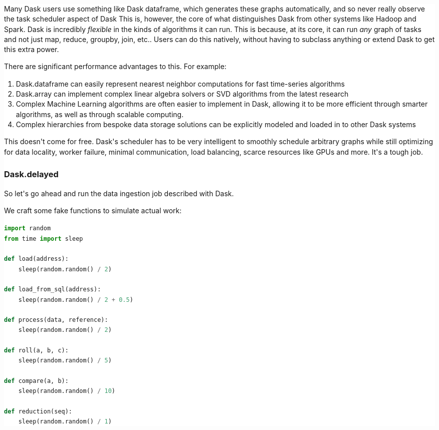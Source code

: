 Many Dask users use something like Dask dataframe, which generates these graphs
automatically, and so never really observe the task scheduler aspect of Dask
This is, however, the core of what distinguishes Dask from other systems like
Hadoop and Spark.  Dask is incredibly *flexible* in the kinds of algorithms it
can run.  This is because, at its core, it can run *any* graph of tasks and not
just map, reduce, groupby, join, etc..  Users can do this natively, without
having to subclass anything or extend Dask to get this extra power.

There are significant performance advantages to this.  For example:

1.  Dask.dataframe can easily represent nearest neighbor computations for
    fast time-series algorithms
2.  Dask.array can implement complex linear algebra solvers or SVD algorithms
    from the latest research
3.  Complex Machine Learning algorithms are often easier to implement in Dask,
    allowing it to be more efficient through smarter algorithms, as well as
    through scalable computing.
4.  Complex hierarchies from bespoke data storage solutions can be explicitly
    modeled and loaded in to other Dask systems

This doesn't come for free.  Dask's scheduler has to be very intelligent to
smoothly schedule arbitrary graphs while still optimizing for data locality,
worker failure, minimal communication, load balancing, scarce resources like
GPUs and more.  It's a tough job.


### Dask.delayed

So let's go ahead and run the data ingestion job described with Dask.

We craft some fake functions to simulate actual work:

```python
import random
from time import sleep

def load(address):
    sleep(random.random() / 2)

def load_from_sql(address):
    sleep(random.random() / 2 + 0.5)

def process(data, reference):
    sleep(random.random() / 2)

def roll(a, b, c):
    sleep(random.random() / 5)

def compare(a, b):
    sleep(random.random() / 10)

def reduction(seq):
    sleep(random.random() / 1)
```
